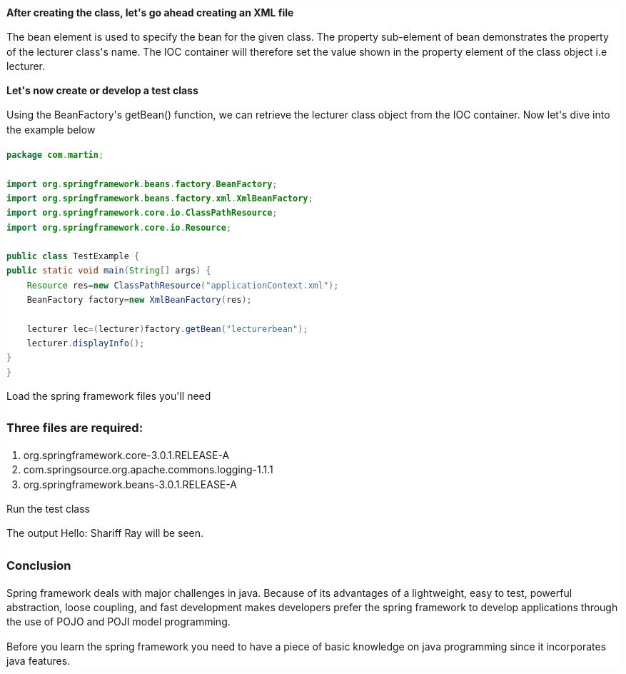 **After creating the class, let's go ahead creating an XML file**

The bean element is used to specify the bean for the given class. The property sub-element of bean demonstrates the property of the lecturer class's name. The IOC container will therefore set the value shown in the property element of the class object i.e lecturer.

**Let's now create or develop a test class**

Using the BeanFactory's getBean() function, we can retrieve the lecturer class object from the IOC container.
Now let's dive into the example below
```java
package com.martin;  
  
import org.springframework.beans.factory.BeanFactory;  
import org.springframework.beans.factory.xml.XmlBeanFactory;  
import org.springframework.core.io.ClassPathResource;  
import org.springframework.core.io.Resource;  
  
public class TestExample {  
public static void main(String[] args) {  
    Resource res=new ClassPathResource("applicationContext.xml");  
    BeanFactory factory=new XmlBeanFactory(res);  
      
    lecturer lec=(lecturer)factory.getBean("lecturerbean");  
    lecturer.displayInfo();  
}  
}
```  
Load the spring framework files you'll need

### Three files are required:

1. org.springframework.core-3.0.1.RELEASE-A
2. com.springsource.org.apache.commons.logging-1.1.1
3. org.springframework.beans-3.0.1.RELEASE-A

Run the test class

The output Hello: Shariff Ray will be seen.
### Conclusion
Spring framework deals with major challenges in java. Because of its advantages of a lightweight, easy to test, powerful abstraction, loose coupling, and fast development makes developers prefer the spring framework to develop applications through the use of POJO and POJI model programming.

 Before you learn the spring framework you need to have a piece of basic knowledge on java programming since it incorporates java features.